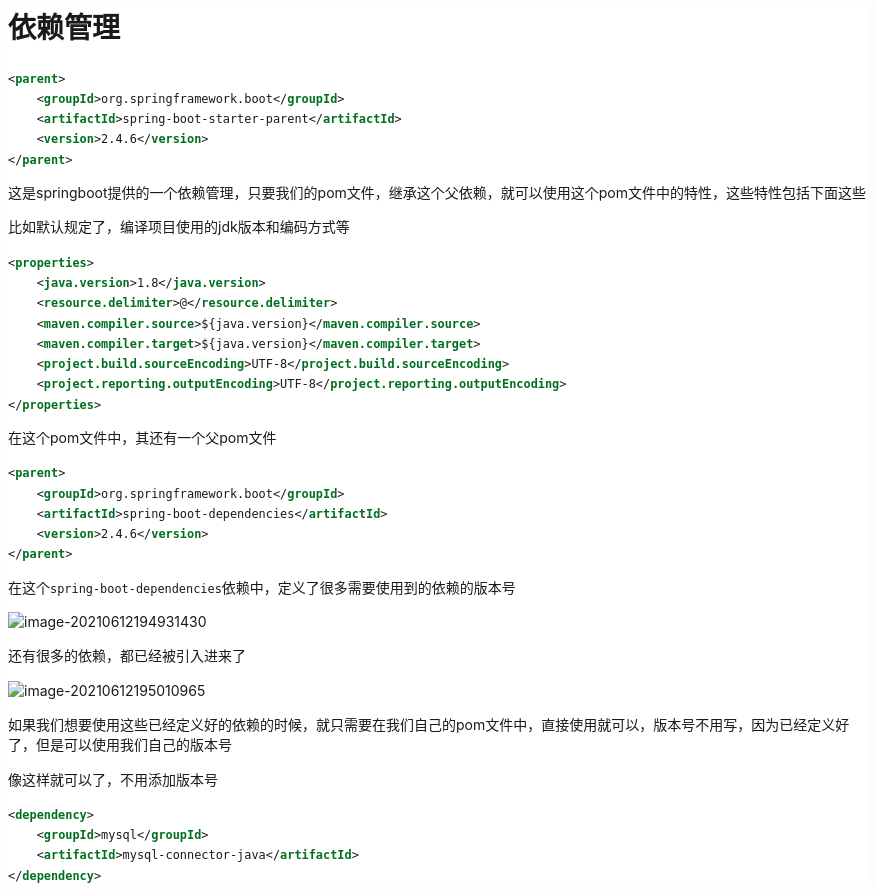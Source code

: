 



# 依赖管理

```xml
<parent>
    <groupId>org.springframework.boot</groupId>
    <artifactId>spring-boot-starter-parent</artifactId>
    <version>2.4.6</version>
</parent>
```

这是springboot提供的一个依赖管理，只要我们的pom文件，继承这个父依赖，就可以使用这个pom文件中的特性，这些特性包括下面这些

比如默认规定了，编译项目使用的jdk版本和编码方式等

```xml
<properties>
    <java.version>1.8</java.version>
    <resource.delimiter>@</resource.delimiter>
    <maven.compiler.source>${java.version}</maven.compiler.source>
    <maven.compiler.target>${java.version}</maven.compiler.target>
    <project.build.sourceEncoding>UTF-8</project.build.sourceEncoding>
    <project.reporting.outputEncoding>UTF-8</project.reporting.outputEncoding>
</properties>
```

在这个pom文件中，其还有一个父pom文件

```xml
<parent>
    <groupId>org.springframework.boot</groupId>
    <artifactId>spring-boot-dependencies</artifactId>
    <version>2.4.6</version>
</parent>
```

在这个`spring-boot-dependencies`依赖中，定义了很多需要使用到的依赖的版本号

![image-20210612194931430](http://ooszy.cco.vin/img/blog-note/image-20210612194931430.png?x-oss-process=style/pictureProcess1)

还有很多的依赖，都已经被引入进来了

![image-20210612195010965](http://ooszy.cco.vin/img/blog-note/image-20210612195010965.png?x-oss-process=style/pictureProcess1)

如果我们想要使用这些已经定义好的依赖的时候，就只需要在我们自己的pom文件中，直接使用就可以，版本号不用写，因为已经定义好了，但是可以使用我们自己的版本号

像这样就可以了，不用添加版本号

```xml
<dependency>
    <groupId>mysql</groupId>
    <artifactId>mysql-connector-java</artifactId>
</dependency>
```
